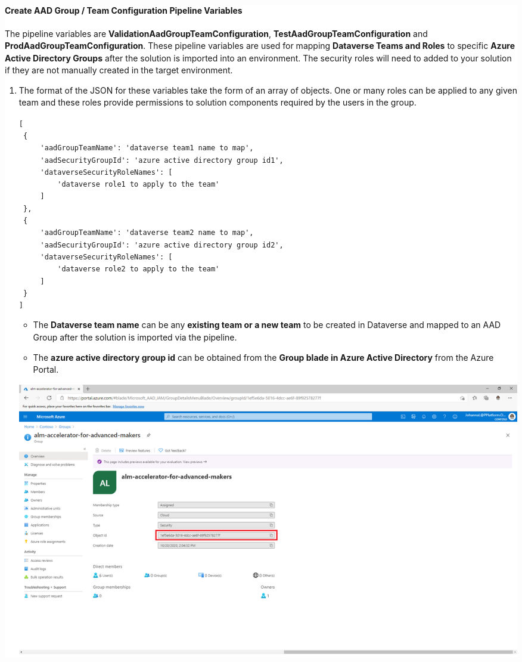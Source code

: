 #### Create AAD Group / Team Configuration Pipeline Variables

The  pipeline variables are **ValidationAadGroupTeamConfiguration**, **TestAadGroupTeamConfiguration** and **ProdAadGroupTeamConfiguration**. These pipeline variables are used for mapping **Dataverse Teams and Roles** to specific **Azure Active Directory Groups** after the solution is imported into an environment. The security roles will need to added to your solution if they are not manually created in the target environment.

1. The format of the JSON for these variables take the form of an array of objects. One or many roles can be applied to any given team and these roles provide permissions to solution components required by the users in the group.

   ```
   [
    {
        'aadGroupTeamName': 'dataverse team1 name to map',
        'aadSecurityGroupId': 'azure active directory group id1',
        'dataverseSecurityRoleNames': [
            'dataverse role1 to apply to the team'
        ]
    },
    {
        'aadGroupTeamName': 'dataverse team2 name to map',
        'aadSecurityGroupId': 'azure active directory group id2',
        'dataverseSecurityRoleNames': [
            'dataverse role2 to apply to the team'
        ]
    }
   ]
   ```

   - The **Dataverse team name** can be any **existing team or a new team** to be created in Dataverse and mapped to an AAD Group after the solution is imported via the pipeline. 

   - The **azure active directory group id** can be obtained from the **Group blade in Azure Active Directory** from the Azure Portal.

   ![image.png](.attachments/GETTINGSTARTED/aadobjectid.png)
